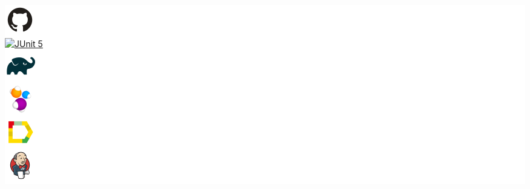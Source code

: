 <a href="https://github.com/"><img src="image/logo/Github.svg" width="50" height="50"  alt="Github"/></a>  
<a href="https://junit.org/junit5/"><img src="images/logo/JUnit5.svg" width="50" height="50"  alt="JUnit 5"/></a>  
<a href="https://gradle.org/"><img src="image/logo/Gradle.svg" width="50" height="50"  alt="Gradle"/></a>  
<a href="https://selenide.org/"><img src="image/logo/Selenide.svg" width="50" height="50"  alt="Selenide"/></a>  
<a href="ht[images](images)tps://github.com/allure-framework/allure2"><img src="image/logo/Allure.svg" width="50" height="50"  alt="Allure"/></a>  
<a href="https://www.jenkins.io/"><img src="image/logo/Jenkins.svg" width="50" height="50"  alt="Jenkins"/></a>  